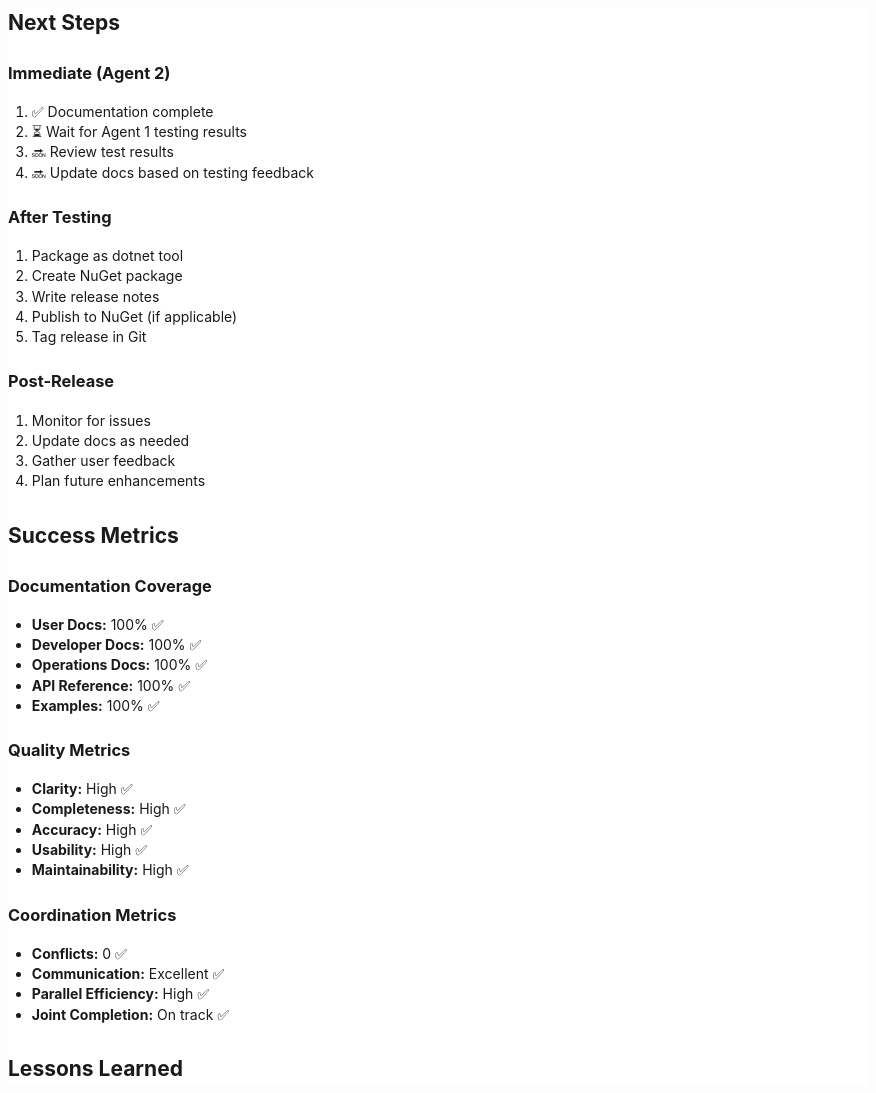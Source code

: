 ## Next Steps

### Immediate (Agent 2)

1. ✅ Documentation complete
2. ⏳ Wait for Agent 1 testing results
3. 🔜 Review test results
4. 🔜 Update docs based on testing feedback

### After Testing

1. Package as dotnet tool
2. Create NuGet package
3. Write release notes
4. Publish to NuGet (if applicable)
5. Tag release in Git

### Post-Release

1. Monitor for issues
2. Update docs as needed
3. Gather user feedback
4. Plan future enhancements

## Success Metrics

### Documentation Coverage

- **User Docs:** 100% ✅
- **Developer Docs:** 100% ✅
- **Operations Docs:** 100% ✅
- **API Reference:** 100% ✅
- **Examples:** 100% ✅

### Quality Metrics

- **Clarity:** High ✅
- **Completeness:** High ✅
- **Accuracy:** High ✅
- **Usability:** High ✅
- **Maintainability:** High ✅

### Coordination Metrics

- **Conflicts:** 0 ✅
- **Communication:** Excellent ✅
- **Parallel Efficiency:** High ✅
- **Joint Completion:** On track ✅

## Lessons Learned
